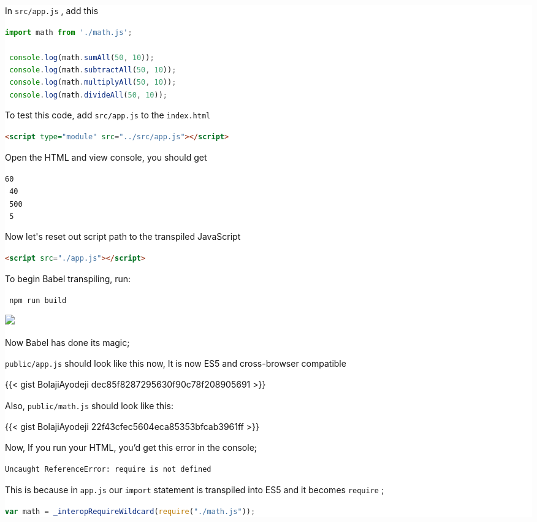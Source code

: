 In `src/app.js` , add this

```js
import math from './math.js';

 console.log(math.sumAll(50, 10));
 console.log(math.subtractAll(50, 10));
 console.log(math.multiplyAll(50, 10));
 console.log(math.divideAll(50, 10));

```

To test this code, add `src/app.js` to the `index.html`

```html
<script type="module" src="../src/app.js"></script>

```

Open the HTML and view console, you should get

    60
     40
     500
     5

Now let's reset out script path to the transpiled JavaScript

```html
<script src="./app.js"></script>

```

To begin Babel transpiling, run:

```bash
 npm run build
```

![](https://cdn-images-1.medium.com/max/800/1*LAgfdweuunW2Mn2XZyrMIA.png)

Now Babel has done its magic;

`public/app.js` should look like this now, It is now ES5 and cross-browser
compatible

{{< gist BolajiAyodeji dec85f8287295630f90c78f208905691 >}}


Also, `public/math.js` should look like this:

{{< gist BolajiAyodeji 22f43cfec5604eca85353bfcab3961ff >}}	

Now, If you run your HTML, you’d get this error in the console;

    Uncaught ReferenceError: require is not defined

This is because in `app.js` our `import` statement is transpiled into ES5 and it
becomes `require` ;

```js
var math = _interopRequireWildcard(require("./math.js"));
```

